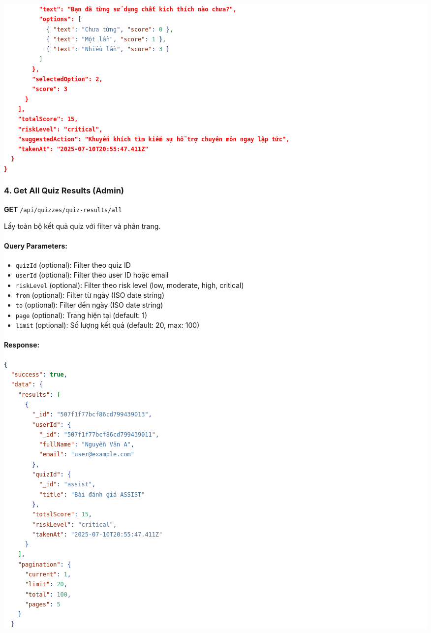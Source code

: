 ```json
          "text": "Bạn đã từng sử dụng chất kích thích nào chưa?",
          "options": [
            { "text": "Chưa từng", "score": 0 },
            { "text": "Một lần", "score": 1 },
            { "text": "Nhiều lần", "score": 3 }
          ]
        },
        "selectedOption": 2,
        "score": 3
      }
    ],
    "totalScore": 15,
    "riskLevel": "critical",
    "suggestedAction": "Khuyến khích tìm kiếm sự hỗ trợ chuyên môn ngay lập tức",
    "takenAt": "2025-07-10T20:55:47.411Z"
  }
}
```

### 4. Get All Quiz Results (Admin)

**GET** `/api/quizzes/quiz-results/all`

Lấy toàn bộ kết quả quiz với filter và phân trang.

#### Query Parameters:

- `quizId` (optional): Filter theo quiz ID
- `userId` (optional): Filter theo user ID hoặc email
- `riskLevel` (optional): Filter theo risk level (low, moderate, high, critical)
- `from` (optional): Filter từ ngày (ISO date string)
- `to` (optional): Filter đến ngày (ISO date string)
- `page` (optional): Trang hiện tại (default: 1)
- `limit` (optional): Số lượng kết quả (default: 20, max: 100)

#### Response:

```json
{
  "success": true,
  "data": {
    "results": [
      {
        "_id": "507f1f77bcf86cd799439013",
        "userId": {
          "_id": "507f1f77bcf86cd799439011",
          "fullName": "Nguyễn Văn A",
          "email": "user@example.com"
        },
        "quizId": {
          "_id": "assist",
          "title": "Bài đánh giá ASSIST"
        },
        "totalScore": 15,
        "riskLevel": "critical",
        "takenAt": "2025-07-10T20:55:47.411Z"
      }
    ],
    "pagination": {
      "current": 1,
      "limit": 20,
      "total": 100,
      "pages": 5
    }
  }
```
